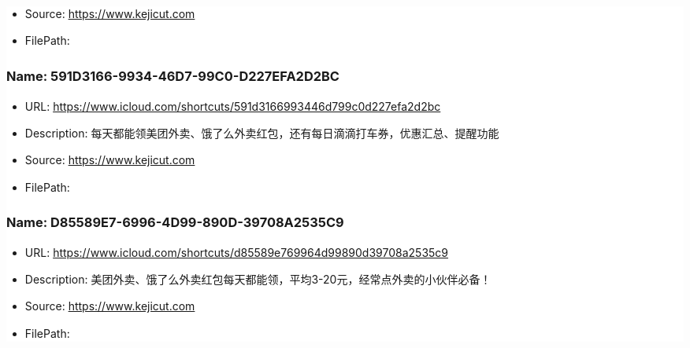 - Source: https://www.kejicut.com

- FilePath: 

### Name: 591D3166-9934-46D7-99C0-D227EFA2D2BC

- URL: https://www.icloud.com/shortcuts/591d3166993446d799c0d227efa2d2bc

- Description: 每天都能领美团外卖、饿了么外卖红包，还有每日滴滴打车券，优惠汇总、提醒功能

- Source: https://www.kejicut.com

- FilePath: 

### Name: D85589E7-6996-4D99-890D-39708A2535C9

- URL: https://www.icloud.com/shortcuts/d85589e769964d99890d39708a2535c9

- Description: 美团外卖、饿了么外卖红包每天都能领，平均3-20元，经常点外卖的小伙伴必备！

- Source: https://www.kejicut.com

- FilePath: 

